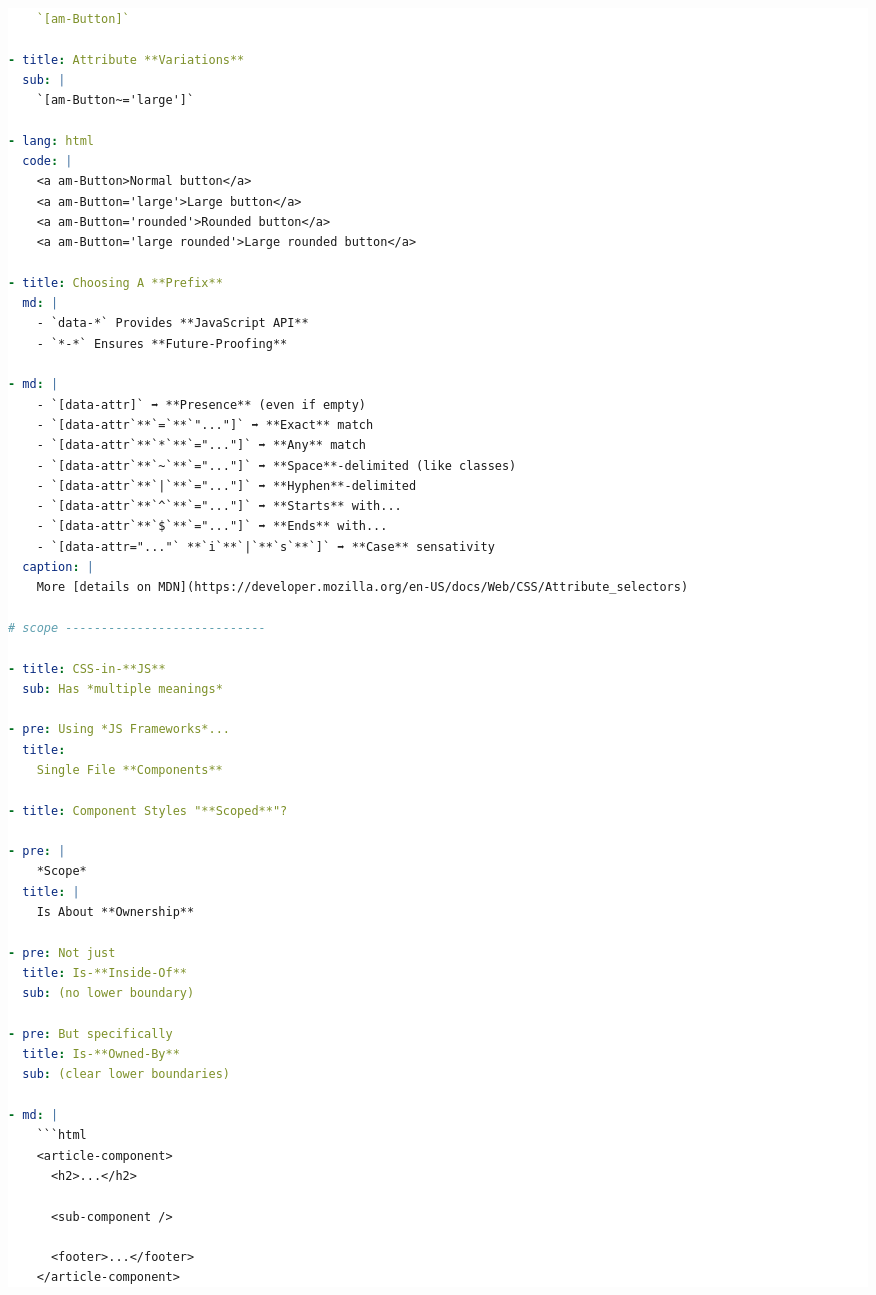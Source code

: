 ```yaml
    `[am-Button]`

- title: Attribute **Variations**
  sub: |
    `[am-Button~='large']`

- lang: html
  code: |
    <a am-Button>Normal button</a>
    <a am-Button='large'>Large button</a>
    <a am-Button='rounded'>Rounded button</a>
    <a am-Button='large rounded'>Large rounded button</a>

- title: Choosing A **Prefix**
  md: |
    - `data-*` Provides **JavaScript API**
    - `*-*` Ensures **Future-Proofing**

- md: |
    - `[data-attr]` ➡ **Presence** (even if empty)
    - `[data-attr`**`=`**`"..."]` ➡ **Exact** match
    - `[data-attr`**`*`**`="..."]` ➡ **Any** match
    - `[data-attr`**`~`**`="..."]` ➡ **Space**-delimited (like classes)
    - `[data-attr`**`|`**`="..."]` ➡ **Hyphen**-delimited
    - `[data-attr`**`^`**`="..."]` ➡ **Starts** with...
    - `[data-attr`**`$`**`="..."]` ➡ **Ends** with...
    - `[data-attr="..."` **`i`**`|`**`s`**`]` ➡ **Case** sensativity
  caption: |
    More [details on MDN](https://developer.mozilla.org/en-US/docs/Web/CSS/Attribute_selectors)

# scope ----------------------------

- title: CSS-in-**JS**
  sub: Has *multiple meanings*

- pre: Using *JS Frameworks*...
  title: 
    Single File **Components**

- title: Component Styles "**Scoped**"?

- pre: |
    *Scope*
  title: |
    Is About **Ownership**

- pre: Not just
  title: Is-**Inside-Of**
  sub: (no lower boundary)

- pre: But specifically
  title: Is-**Owned-By**
  sub: (clear lower boundaries)

- md: |
    ```html
    <article-component>
      <h2>...</h2>

      <sub-component />

      <footer>...</footer>
    </article-component>
```